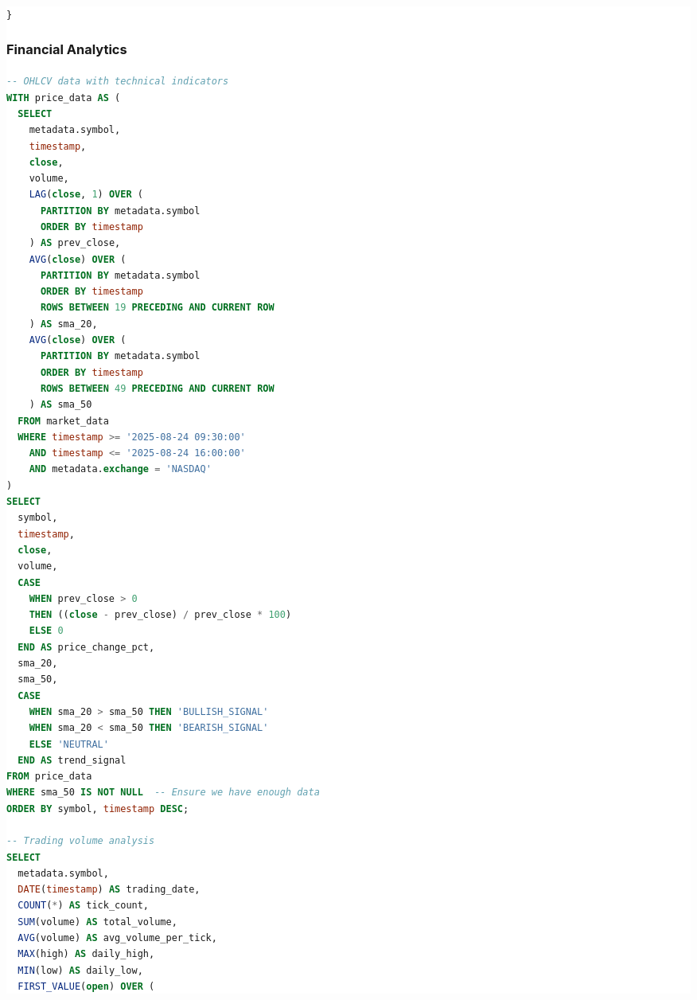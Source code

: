 ```javascript
}
```

### Financial Analytics

```sql
-- OHLCV data with technical indicators
WITH price_data AS (
  SELECT 
    metadata.symbol,
    timestamp,
    close,
    volume,
    LAG(close, 1) OVER (
      PARTITION BY metadata.symbol 
      ORDER BY timestamp
    ) AS prev_close,
    AVG(close) OVER (
      PARTITION BY metadata.symbol 
      ORDER BY timestamp 
      ROWS BETWEEN 19 PRECEDING AND CURRENT ROW
    ) AS sma_20,
    AVG(close) OVER (
      PARTITION BY metadata.symbol 
      ORDER BY timestamp 
      ROWS BETWEEN 49 PRECEDING AND CURRENT ROW  
    ) AS sma_50
  FROM market_data
  WHERE timestamp >= '2025-08-24 09:30:00'
    AND timestamp <= '2025-08-24 16:00:00'
    AND metadata.exchange = 'NASDAQ'
)
SELECT 
  symbol,
  timestamp,
  close,
  volume,
  CASE 
    WHEN prev_close > 0 
    THEN ((close - prev_close) / prev_close * 100)
    ELSE 0 
  END AS price_change_pct,
  sma_20,
  sma_50,
  CASE 
    WHEN sma_20 > sma_50 THEN 'BULLISH_SIGNAL'
    WHEN sma_20 < sma_50 THEN 'BEARISH_SIGNAL'
    ELSE 'NEUTRAL'
  END AS trend_signal
FROM price_data
WHERE sma_50 IS NOT NULL  -- Ensure we have enough data
ORDER BY symbol, timestamp DESC;

-- Trading volume analysis
SELECT 
  metadata.symbol,
  DATE(timestamp) AS trading_date,
  COUNT(*) AS tick_count,
  SUM(volume) AS total_volume,
  AVG(volume) AS avg_volume_per_tick,
  MAX(high) AS daily_high,
  MIN(low) AS daily_low,
  FIRST_VALUE(open) OVER (
```